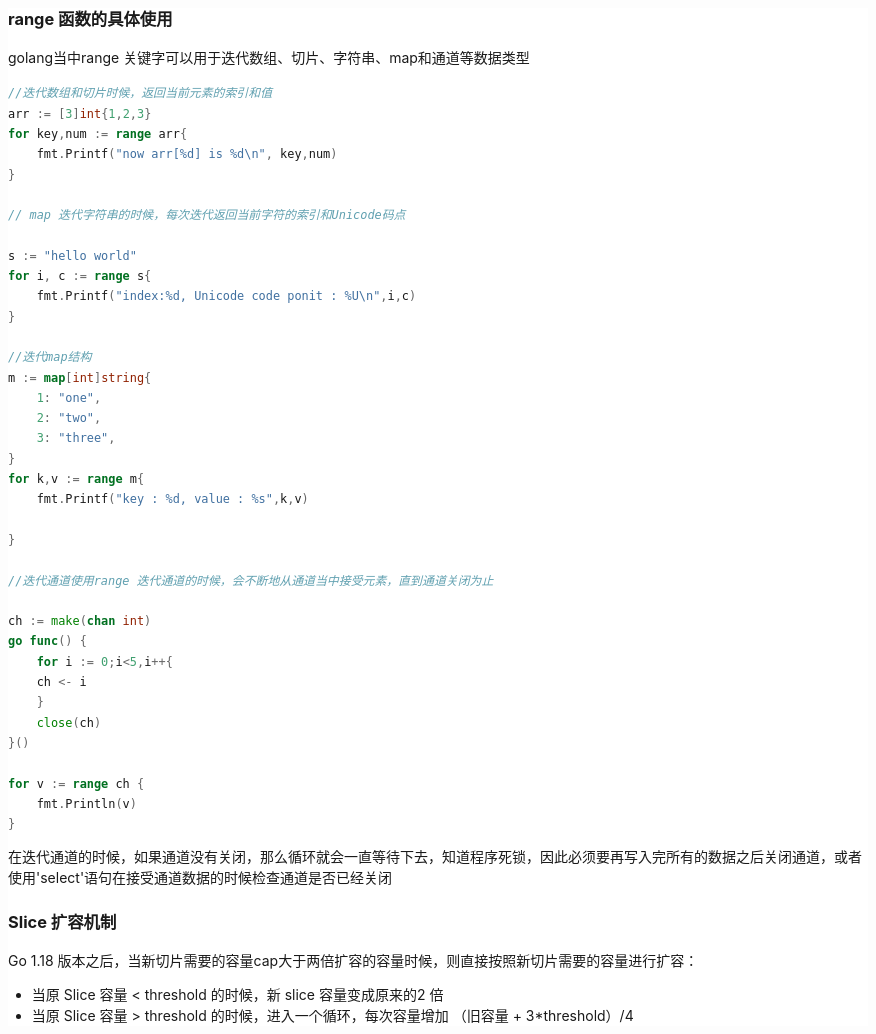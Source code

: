 ### range 函数的具体使用

golang当中range 关键字可以用于迭代数组、切片、字符串、map和通道等数据类型

```go
//迭代数组和切片时候，返回当前元素的索引和值
arr := [3]int{1,2,3}
for key,num := range arr{
	fmt.Printf("now arr[%d] is %d\n", key,num)
}

// map 迭代字符串的时候，每次迭代返回当前字符的索引和Unicode码点

s := "hello world"
for i, c := range s{
	fmt.Printf("index:%d, Unicode code ponit : %U\n",i,c)
}

//迭代map结构
m := map[int]string{
	1: "one",
	2: "two",
	3: "three",
}
for k,v := range m{
	fmt.Printf("key : %d, value : %s",k,v)

}

//迭代通道使用range 迭代通道的时候，会不断地从通道当中接受元素，直到通道关闭为止

ch := make(chan int)
go func() {
	for i := 0;i<5,i++{
	ch <- i
	}
	close(ch)
}()

for v := range ch {
	fmt.Println(v)
}
```

在迭代通道的时候，如果通道没有关闭，那么循环就会一直等待下去，知道程序死锁，因此必须要再写入完所有的数据之后关闭通道，或者使用'select'语句在接受通道数据的时候检查通道是否已经关闭


### Slice 扩容机制

Go 1.18 版本之后，当新切片需要的容量cap大于两倍扩容的容量时候，则直接按照新切片需要的容量进行扩容：

* 当原 Slice 容量 < threshold 的时候，新 slice 容量变成原来的2 倍
* 当原 Slice 容量 > threshold 的时候，进入一个循环，每次容量增加 （旧容量 + 3*threshold）/4
